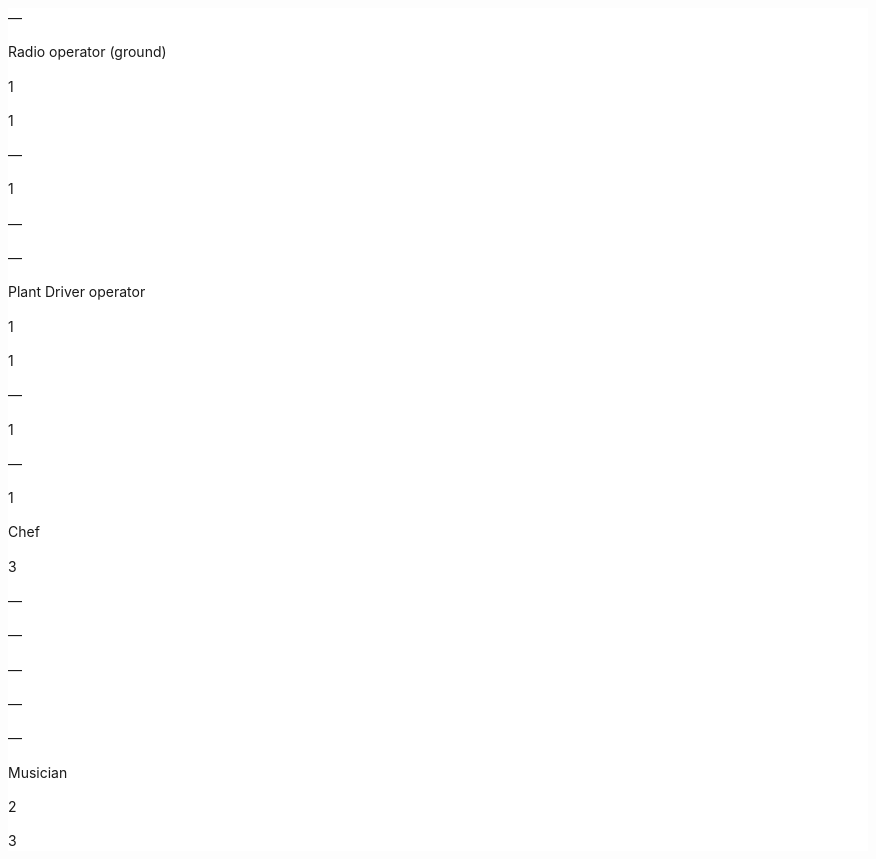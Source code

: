 <td><p>&#x2014;</p></td>

</tr>

<tr>

<td><p>Radio operator (ground)</p></td>

<td><p>1</p></td>

<td><p>1</p></td>

<td><p>&#x2014;</p></td>

<td><p>1</p></td>

<td><p>&#x2014;</p></td>

<td><p>&#x2014;</p></td>

</tr>

<tr>

<td><p>Plant Driver operator</p></td>

<td><p>1</p></td>

<td><p>1</p></td>

<td><p>&#x2014;</p></td>

<td><p>1</p></td>

<td><p>&#x2014;</p></td>

<td><p>1</p></td>

</tr>

<tr>

<td><p>Chef</p></td>

<td><p>3</p></td>

<td><p>&#x2014;</p></td>

<td><p>&#x2014;</p></td>

<td><p>&#x2014;</p></td>

<td><p>&#x2014;</p></td>

<td><p>&#x2014;</p></td>

</tr>

<tr>

<td><p>Musician</p></td>

<td><p>2</p></td>

<td><p>3</p></td>
